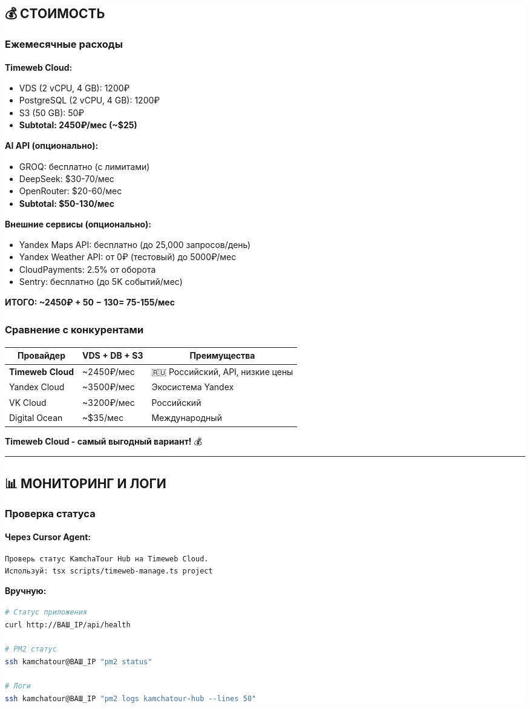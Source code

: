 
## 💰 СТОИМОСТЬ

### Ежемесячные расходы

**Timeweb Cloud:**
- VDS (2 vCPU, 4 GB): 1200₽
- PostgreSQL (2 vCPU, 4 GB): 1200₽
- S3 (50 GB): 50₽
- **Subtotal: 2450₽/мес (~$25)**

**AI API (опционально):**
- GROQ: бесплатно (с лимитами)
- DeepSeek: $30-70/мес
- OpenRouter: $20-60/мес
- **Subtotal: $50-130/мес**

**Внешние сервисы (опционально):**
- Yandex Maps API: бесплатно (до 25,000 запросов/день)
- Yandex Weather API: от 0₽ (тестовый) до 5000₽/мес
- CloudPayments: 2.5% от оборота
- Sentry: бесплатно (до 5K событий/мес)

**ИТОГО: ~2450₽ + $50-130 = ~$75-155/мес**

### Сравнение с конкурентами

| Провайдер | VDS + DB + S3 | Преимущества |
|-----------|---------------|--------------|
| **Timeweb Cloud** | ~2450₽/мес | 🇷🇺 Российский, API, низкие цены |
| Yandex Cloud | ~3500₽/мес | Экосистема Yandex |
| VK Cloud | ~3200₽/мес | Российский |
| Digital Ocean | ~$35/мес | Международный |

**Timeweb Cloud - самый выгодный вариант!** 💰

---

## 📊 МОНИТОРИНГ И ЛОГИ

### Проверка статуса

**Через Cursor Agent:**
```
Проверь статус KamchaTour Hub на Timeweb Cloud.
Используй: tsx scripts/timeweb-manage.ts project
```

**Вручную:**
```bash
# Статус приложения
curl http://ВАШ_IP/api/health

# PM2 статус
ssh kamchatour@ВАШ_IP "pm2 status"

# Логи
ssh kamchatour@ВАШ_IP "pm2 logs kamchatour-hub --lines 50"
```
